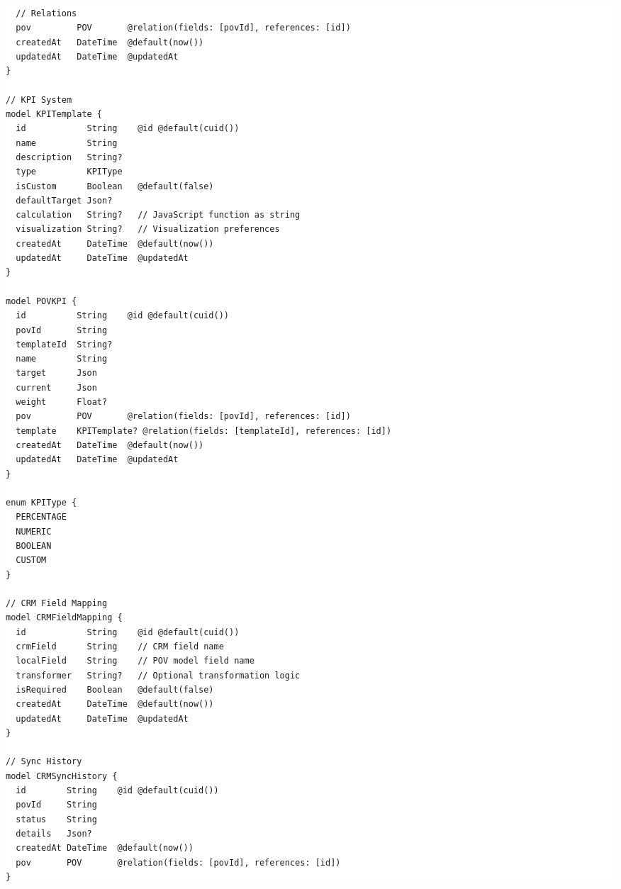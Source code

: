 ```prisma
  // Relations
  pov         POV       @relation(fields: [povId], references: [id])
  createdAt   DateTime  @default(now())
  updatedAt   DateTime  @updatedAt
}

// KPI System
model KPITemplate {
  id            String    @id @default(cuid())
  name          String
  description   String?
  type          KPIType
  isCustom      Boolean   @default(false)
  defaultTarget Json?
  calculation   String?   // JavaScript function as string
  visualization String?   // Visualization preferences
  createdAt     DateTime  @default(now())
  updatedAt     DateTime  @updatedAt
}

model POVKPI {
  id          String    @id @default(cuid())
  povId       String
  templateId  String?
  name        String
  target      Json
  current     Json
  weight      Float?
  pov         POV       @relation(fields: [povId], references: [id])
  template    KPITemplate? @relation(fields: [templateId], references: [id])
  createdAt   DateTime  @default(now())
  updatedAt   DateTime  @updatedAt
}

enum KPIType {
  PERCENTAGE
  NUMERIC
  BOOLEAN
  CUSTOM
}

// CRM Field Mapping
model CRMFieldMapping {
  id            String    @id @default(cuid())
  crmField      String    // CRM field name
  localField    String    // POV model field name
  transformer   String?   // Optional transformation logic
  isRequired    Boolean   @default(false)
  createdAt     DateTime  @default(now())
  updatedAt     DateTime  @updatedAt
}

// Sync History
model CRMSyncHistory {
  id        String    @id @default(cuid())
  povId     String
  status    String
  details   Json?
  createdAt DateTime  @default(now())
  pov       POV       @relation(fields: [povId], references: [id])
}
```
